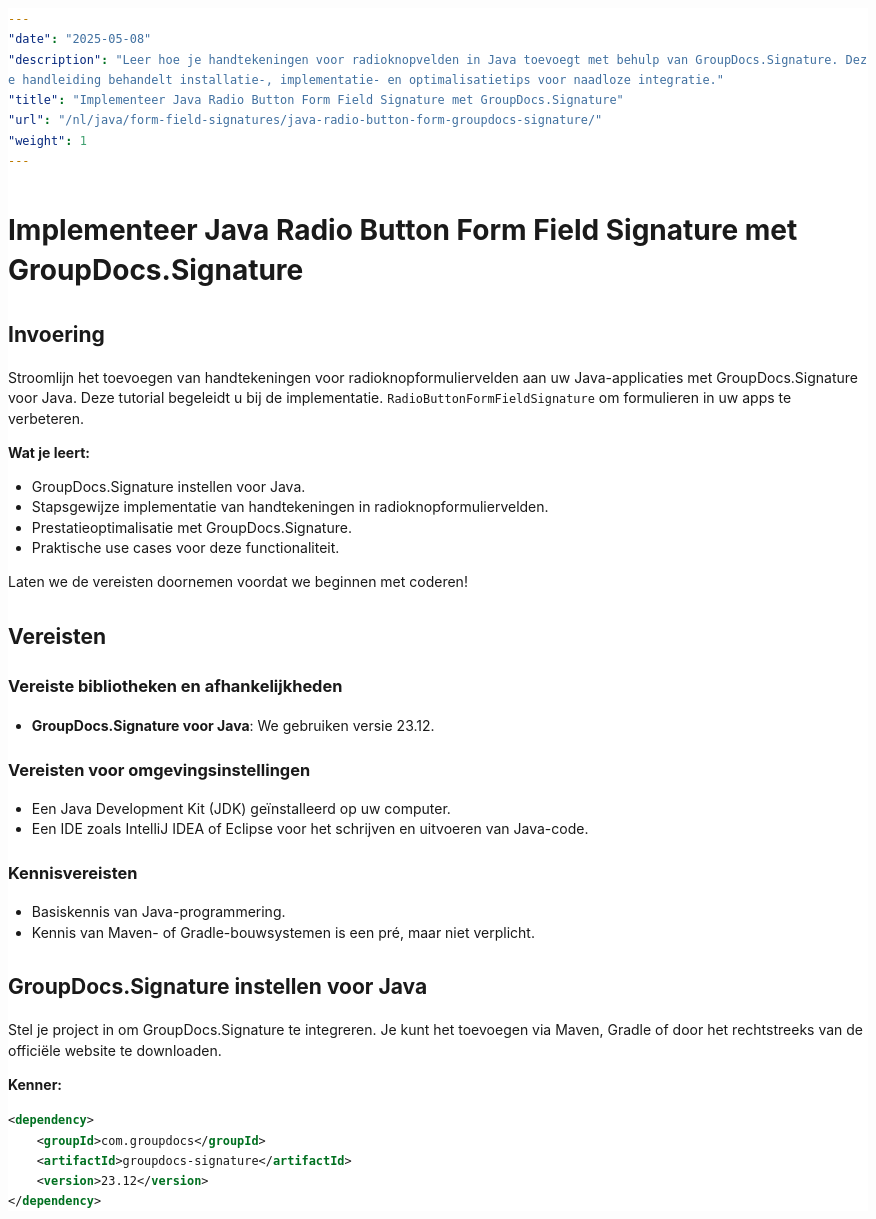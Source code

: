 ```yaml
---
"date": "2025-05-08"
"description": "Leer hoe je handtekeningen voor radioknopvelden in Java toevoegt met behulp van GroupDocs.Signature. Deze handleiding behandelt installatie-, implementatie- en optimalisatietips voor naadloze integratie."
"title": "Implementeer Java Radio Button Form Field Signature met GroupDocs.Signature"
"url": "/nl/java/form-field-signatures/java-radio-button-form-groupdocs-signature/"
"weight": 1
---
```


# Implementeer Java Radio Button Form Field Signature met GroupDocs.Signature

## Invoering

Stroomlijn het toevoegen van handtekeningen voor radioknopformuliervelden aan uw Java-applicaties met GroupDocs.Signature voor Java. Deze tutorial begeleidt u bij de implementatie. `RadioButtonFormFieldSignature` om formulieren in uw apps te verbeteren.

**Wat je leert:**
- GroupDocs.Signature instellen voor Java.
- Stapsgewijze implementatie van handtekeningen in radioknopformuliervelden.
- Prestatieoptimalisatie met GroupDocs.Signature.
- Praktische use cases voor deze functionaliteit.

Laten we de vereisten doornemen voordat we beginnen met coderen!

## Vereisten

### Vereiste bibliotheken en afhankelijkheden
- **GroupDocs.Signature voor Java**: We gebruiken versie 23.12.

### Vereisten voor omgevingsinstellingen
- Een Java Development Kit (JDK) geïnstalleerd op uw computer.
- Een IDE zoals IntelliJ IDEA of Eclipse voor het schrijven en uitvoeren van Java-code.

### Kennisvereisten
- Basiskennis van Java-programmering.
- Kennis van Maven- of Gradle-bouwsystemen is een pré, maar niet verplicht.

## GroupDocs.Signature instellen voor Java

Stel je project in om GroupDocs.Signature te integreren. Je kunt het toevoegen via Maven, Gradle of door het rechtstreeks van de officiële website te downloaden.

**Kenner:**
```xml
<dependency>
    <groupId>com.groupdocs</groupId>
    <artifactId>groupdocs-signature</artifactId>
    <version>23.12</version>
</dependency>
```
